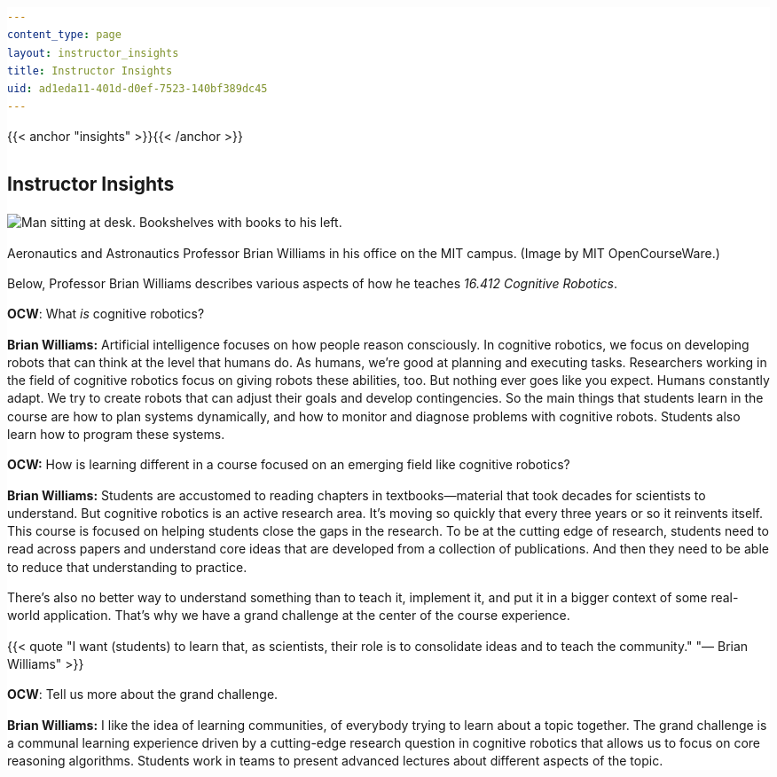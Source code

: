```yaml
---
content_type: page
layout: instructor_insights
title: Instructor Insights
uid: ad1eda11-401d-d0ef-7523-140bf389dc45
---
```


{{< anchor "insights" >}}{{< /anchor >}}

Instructor Insights
-------------------

![Man sitting at desk. Bookshelves with books to his left.](BASEURL_PLACEHOLDER/resources/bwillams-comp)

Aeronautics and Astronautics Professor Brian Williams in his office on the MIT campus. (Image by MIT OpenCourseWare.)

Below, Professor Brian Williams describes various aspects of how he teaches _16.412 Cognitive Robotics_.

**OCW**: What _is_ cognitive robotics?

**Brian Williams:** Artificial intelligence focuses on how people reason consciously. In cognitive robotics, we focus on developing robots that can think at the level that humans do. As humans, we’re good at planning and executing tasks. Researchers working in the field of cognitive robotics focus on giving robots these abilities, too. But nothing ever goes like you expect. Humans constantly adapt. We try to create robots that can adjust their goals and develop contingencies. So the main things that students learn in the course are how to plan systems dynamically, and how to monitor and diagnose problems with cognitive robots. Students also learn how to program these systems.

**OCW:** How is learning different in a course focused on an emerging field like cognitive robotics?

**Brian Williams:** Students are accustomed to reading chapters in textbooks—material that took decades for scientists to understand. But cognitive robotics is an active research area. It’s moving so quickly that every three years or so it reinvents itself. This course is focused on helping students close the gaps in the research. To be at the cutting edge of research, students need to read across papers and understand core ideas that are developed from a collection of publications. And then they need to be able to reduce that understanding to practice.

There’s also no better way to understand something than to teach it, implement it, and put it in a bigger context of some real-world application. That’s why we have a grand challenge at the center of the course experience.

{{< quote "I want (students) to learn that, as scientists, their role is to consolidate ideas and to teach the community." "— Brian Williams" >}}

**OCW**: Tell us more about the grand challenge.

**Brian Williams:** I like the idea of learning communities, of everybody trying to learn about a topic together. The grand challenge is a communal learning experience driven by a cutting-edge research question in cognitive robotics that allows us to focus on core reasoning algorithms. Students work in teams to present advanced lectures about different aspects of the topic.
